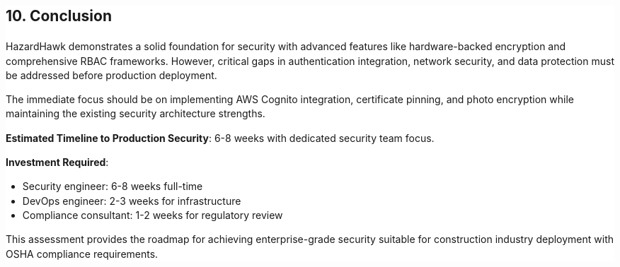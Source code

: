 
## 10. Conclusion

HazardHawk demonstrates a solid foundation for security with advanced features like hardware-backed encryption and comprehensive RBAC frameworks. However, critical gaps in authentication integration, network security, and data protection must be addressed before production deployment.

The immediate focus should be on implementing AWS Cognito integration, certificate pinning, and photo encryption while maintaining the existing security architecture strengths.

**Estimated Timeline to Production Security**: 6-8 weeks with dedicated security team focus.

**Investment Required**: 
- Security engineer: 6-8 weeks full-time
- DevOps engineer: 2-3 weeks for infrastructure
- Compliance consultant: 1-2 weeks for regulatory review

This assessment provides the roadmap for achieving enterprise-grade security suitable for construction industry deployment with OSHA compliance requirements.